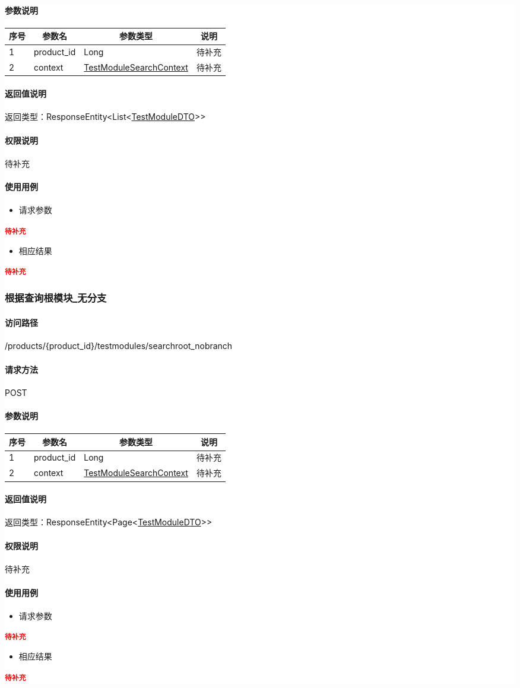 #### 参数说明
| 序号 | 参数名 | 参数类型 | 说明 |
| -- | -- | -- | -- |
| 1 | product_id | Long | 待补充 |
| 2 | context | [TestModuleSearchContext](#TestModuleSearchContext) | 待补充 |

#### 返回值说明
返回类型：ResponseEntity<List<[TestModuleDTO](#TestModuleDTO)>>

#### 权限说明
待补充

#### 使用用例
- 请求参数
```json
待补充
```
- 相应结果
```json
待补充
```

### 根据查询根模块_无分支
#### 访问路径
/products/{product_id}/testmodules/searchroot_nobranch

#### 请求方法
POST

#### 参数说明
| 序号 | 参数名 | 参数类型 | 说明 |
| -- | -- | -- | -- |
| 1 | product_id | Long | 待补充 |
| 2 | context | [TestModuleSearchContext](#TestModuleSearchContext) | 待补充 |

#### 返回值说明
返回类型：ResponseEntity<Page<[TestModuleDTO](#TestModuleDTO)>>

#### 权限说明
待补充

#### 使用用例
- 请求参数
```json
待补充
```
- 相应结果
```json
待补充
```
